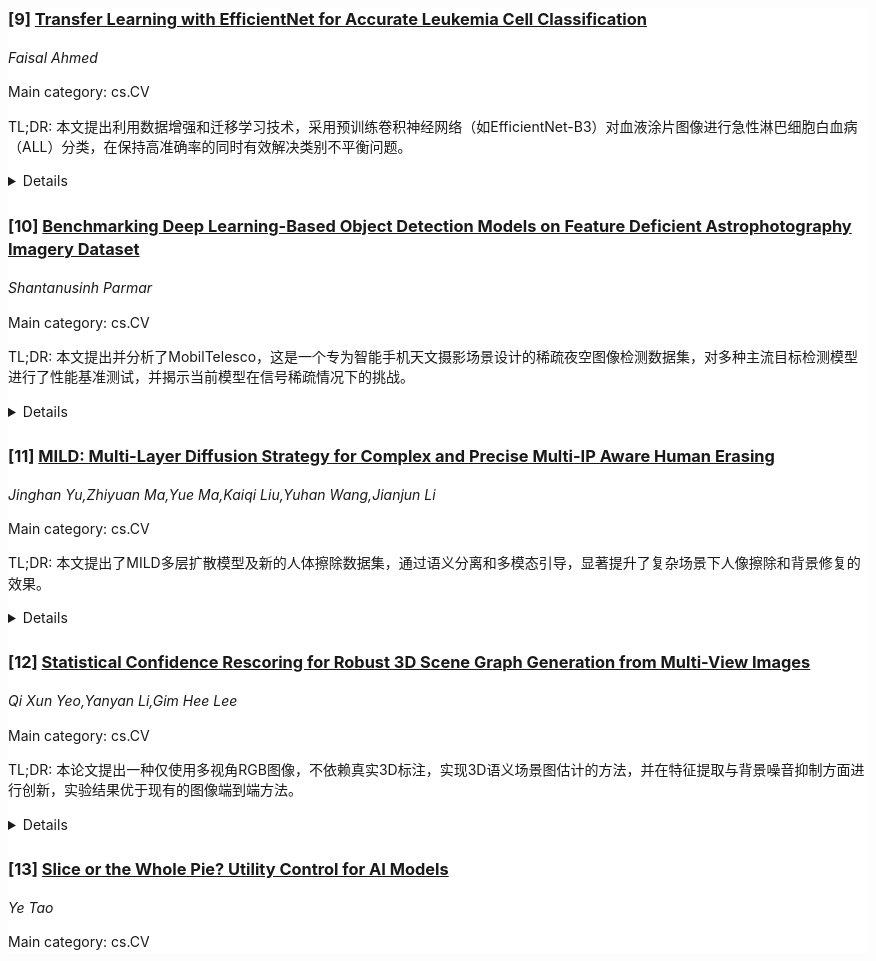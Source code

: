 ### [9] [Transfer Learning with EfficientNet for Accurate Leukemia Cell Classification](https://arxiv.org/abs/2508.06535)
*Faisal Ahmed*

Main category: cs.CV

TL;DR: 本文提出利用数据增强和迁移学习技术，采用预训练卷积神经网络（如EfficientNet-B3）对血液涂片图像进行急性淋巴细胞白血病（ALL）分类，在保持高准确率的同时有效解决类别不平衡问题。


<details><summary>Details</summary></details>


### [10] [Benchmarking Deep Learning-Based Object Detection Models on Feature Deficient Astrophotography Imagery Dataset](https://arxiv.org/abs/2508.06537)
*Shantanusinh Parmar*

Main category: cs.CV

TL;DR: 本文提出并分析了MobilTelesco，这是一个专为智能手机天文摄影场景设计的稀疏夜空图像检测数据集，对多种主流目标检测模型进行了性能基准测试，并揭示当前模型在信号稀疏情况下的挑战。


<details><summary>Details</summary></details>


### [11] [MILD: Multi-Layer Diffusion Strategy for Complex and Precise Multi-IP Aware Human Erasing](https://arxiv.org/abs/2508.06543)
*Jinghan Yu,Zhiyuan Ma,Yue Ma,Kaiqi Liu,Yuhan Wang,Jianjun Li*

Main category: cs.CV

TL;DR: 本文提出了MILD多层扩散模型及新的人体擦除数据集，通过语义分离和多模态引导，显著提升了复杂场景下人像擦除和背景修复的效果。


<details><summary>Details</summary></details>


### [12] [Statistical Confidence Rescoring for Robust 3D Scene Graph Generation from Multi-View Images](https://arxiv.org/abs/2508.06546)
*Qi Xun Yeo,Yanyan Li,Gim Hee Lee*

Main category: cs.CV

TL;DR: 本论文提出一种仅使用多视角RGB图像，不依赖真实3D标注，实现3D语义场景图估计的方法，并在特征提取与背景噪音抑制方面进行创新，实验结果优于现有的图像端到端方法。


<details><summary>Details</summary></details>


### [13] [Slice or the Whole Pie? Utility Control for AI Models](https://arxiv.org/abs/2508.06551)
*Ye Tao*

Main category: cs.CV
